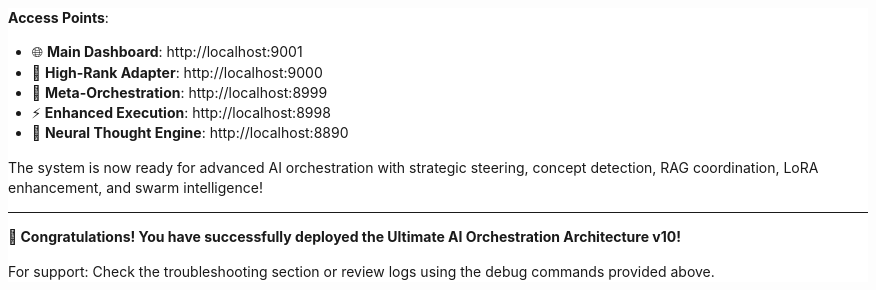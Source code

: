 **Access Points**:
- 🌐 **Main Dashboard**: http://localhost:9001
- 🧠 **High-Rank Adapter**: http://localhost:9000
- 🎯 **Meta-Orchestration**: http://localhost:8999
- ⚡ **Enhanced Execution**: http://localhost:8998
- 🎄 **Neural Thought Engine**: http://localhost:8890

The system is now ready for advanced AI orchestration with strategic steering, concept detection, RAG coordination, LoRA enhancement, and swarm intelligence!

---

**🎉 Congratulations! You have successfully deployed the Ultimate AI Orchestration Architecture v10!**

For support: Check the troubleshooting section or review logs using the debug commands provided above. 